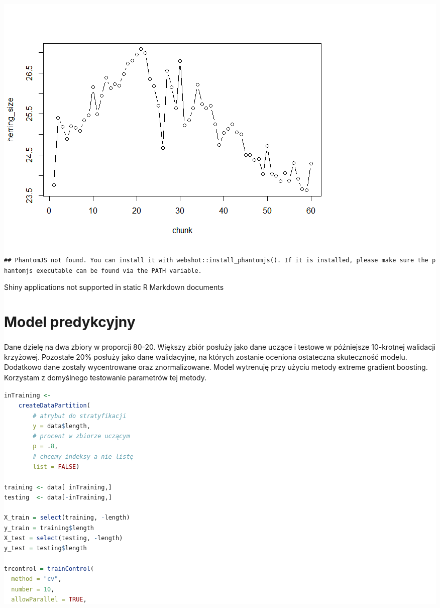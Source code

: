![](herring_files/figure-markdown_github/unnamed-chunk-8-1.png)

    ## PhantomJS not found. You can install it with webshot::install_phantomjs(). If it is installed, please make sure the phantomjs executable can be found via the PATH variable.


Shiny applications not supported in static R Markdown documents


Model predykcyjny
=================

Dane dzielę na dwa zbiory w proporcji 80-20. Większy zbiór posłuży jako dane uczące i testowe w późniejsze 10-krotnej walidacji krzyżowej. Pozostałe 20% posłuży jako dane walidacyjne, na których zostanie oceniona ostateczna skuteczność modelu. Dodatkowo dane zostały wycentrowane oraz znormalizowane. Model wytrenuję przy użyciu metody extreme gradient boosting. Korzystam z domyślnego testowanie parametrów tej metody.

``` r
inTraining <- 
    createDataPartition(
        # atrybut do stratyfikacji
        y = data$length,
        # procent w zbiorze uczącym
        p = .8,
        # chcemy indeksy a nie listę
        list = FALSE)

training <- data[ inTraining,]
testing  <- data[-inTraining,]

X_train = select(training, -length)
y_train = training$length
X_test = select(testing, -length)
y_test = testing$length

trcontrol = trainControl(
  method = "cv",
  number = 10,  
  allowParallel = TRUE,
```